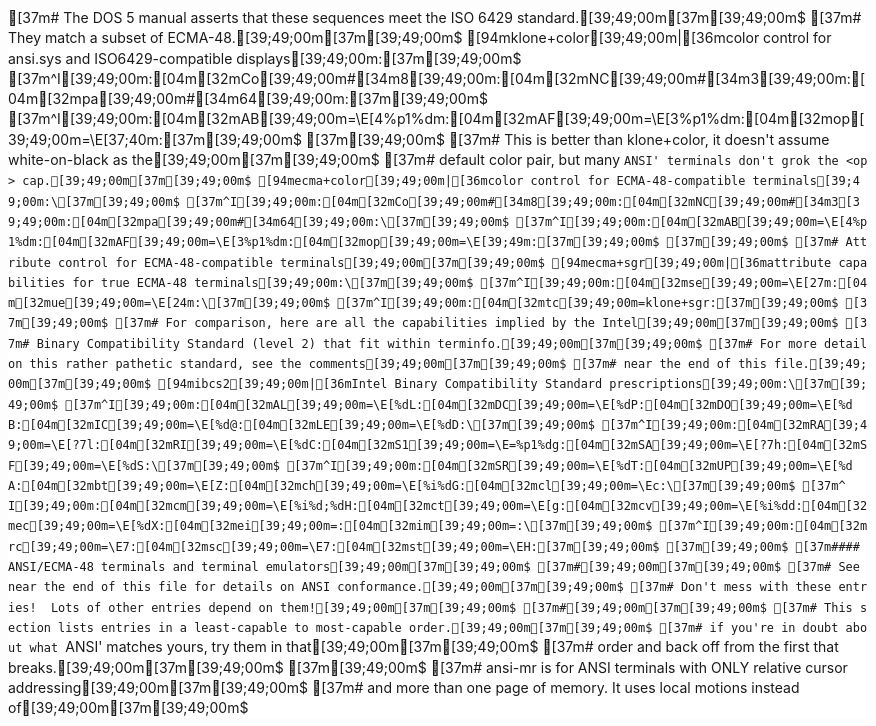 [37m# The DOS 5 manual asserts that these sequences meet the ISO 6429 standard.[39;49;00m[37m[39;49;00m$
[37m# They match a subset of ECMA-48.[39;49;00m[37m[39;49;00m$
[94mklone+color[39;49;00m|[36mcolor control for ansi.sys and ISO6429-compatible displays[39;49;00m:\[37m[39;49;00m$
[37m^I[39;49;00m:[04m[32mCo[39;49;00m#[34m8[39;49;00m:[04m[32mNC[39;49;00m#[34m3[39;49;00m:[04m[32mpa[39;49;00m#[34m64[39;49;00m:\[37m[39;49;00m$
[37m^I[39;49;00m:[04m[32mAB[39;49;00m=\E[4%p1%dm:[04m[32mAF[39;49;00m=\E[3%p1%dm:[04m[32mop[39;49;00m=\E[37;40m:[37m[39;49;00m$
[37m[39;49;00m$
[37m# This is better than klone+color, it doesn't assume white-on-black as the[39;49;00m[37m[39;49;00m$
[37m# default color pair,  but many `ANSI' terminals don't grok the <op> cap.[39;49;00m[37m[39;49;00m$
[94mecma+color[39;49;00m|[36mcolor control for ECMA-48-compatible terminals[39;49;00m:\[37m[39;49;00m$
[37m^I[39;49;00m:[04m[32mCo[39;49;00m#[34m8[39;49;00m:[04m[32mNC[39;49;00m#[34m3[39;49;00m:[04m[32mpa[39;49;00m#[34m64[39;49;00m:\[37m[39;49;00m$
[37m^I[39;49;00m:[04m[32mAB[39;49;00m=\E[4%p1%dm:[04m[32mAF[39;49;00m=\E[3%p1%dm:[04m[32mop[39;49;00m=\E[39;49m:[37m[39;49;00m$
[37m[39;49;00m$
[37m# Attribute control for ECMA-48-compatible terminals[39;49;00m[37m[39;49;00m$
[94mecma+sgr[39;49;00m|[36mattribute capabilities for true ECMA-48 terminals[39;49;00m:\[37m[39;49;00m$
[37m^I[39;49;00m:[04m[32mse[39;49;00m=\E[27m:[04m[32mue[39;49;00m=\E[24m:\[37m[39;49;00m$
[37m^I[39;49;00m:[04m[32mtc[39;49;00m=klone+sgr:[37m[39;49;00m$
[37m[39;49;00m$
[37m# For comparison, here are all the capabilities implied by the Intel[39;49;00m[37m[39;49;00m$
[37m# Binary Compatibility Standard (level 2) that fit within terminfo.[39;49;00m[37m[39;49;00m$
[37m# For more detail on this rather pathetic standard, see the comments[39;49;00m[37m[39;49;00m$
[37m# near the end of this file.[39;49;00m[37m[39;49;00m$
[94mibcs2[39;49;00m|[36mIntel Binary Compatibility Standard prescriptions[39;49;00m:\[37m[39;49;00m$
[37m^I[39;49;00m:[04m[32mAL[39;49;00m=\E[%dL:[04m[32mDC[39;49;00m=\E[%dP:[04m[32mDO[39;49;00m=\E[%dB:[04m[32mIC[39;49;00m=\E[%d@:[04m[32mLE[39;49;00m=\E[%dD:\[37m[39;49;00m$
[37m^I[39;49;00m:[04m[32mRA[39;49;00m=\E[?7l:[04m[32mRI[39;49;00m=\E[%dC:[04m[32mS1[39;49;00m=\E=%p1%dg:[04m[32mSA[39;49;00m=\E[?7h:[04m[32mSF[39;49;00m=\E[%dS:\[37m[39;49;00m$
[37m^I[39;49;00m:[04m[32mSR[39;49;00m=\E[%dT:[04m[32mUP[39;49;00m=\E[%dA:[04m[32mbt[39;49;00m=\E[Z:[04m[32mch[39;49;00m=\E[%i%dG:[04m[32mcl[39;49;00m=\Ec:\[37m[39;49;00m$
[37m^I[39;49;00m:[04m[32mcm[39;49;00m=\E[%i%d;%dH:[04m[32mct[39;49;00m=\E[g:[04m[32mcv[39;49;00m=\E[%i%dd:[04m[32mec[39;49;00m=\E[%dX:[04m[32mei[39;49;00m=:[04m[32mim[39;49;00m=:\[37m[39;49;00m$
[37m^I[39;49;00m:[04m[32mrc[39;49;00m=\E7:[04m[32msc[39;49;00m=\E7:[04m[32mst[39;49;00m=\EH:[37m[39;49;00m$
[37m[39;49;00m$
[37m#### ANSI/ECMA-48 terminals and terminal emulators[39;49;00m[37m[39;49;00m$
[37m#[39;49;00m[37m[39;49;00m$
[37m# See near the end of this file for details on ANSI conformance.[39;49;00m[37m[39;49;00m$
[37m# Don't mess with these entries!  Lots of other entries depend on them![39;49;00m[37m[39;49;00m$
[37m#[39;49;00m[37m[39;49;00m$
[37m# This section lists entries in a least-capable to most-capable order.[39;49;00m[37m[39;49;00m$
[37m# if you're in doubt about what `ANSI' matches yours, try them in that[39;49;00m[37m[39;49;00m$
[37m# order and back off from the first that breaks.[39;49;00m[37m[39;49;00m$
[37m[39;49;00m$
[37m# ansi-mr is for ANSI terminals with ONLY relative cursor addressing[39;49;00m[37m[39;49;00m$
[37m# and more than one page of memory.  It uses local motions instead of[39;49;00m[37m[39;49;00m$